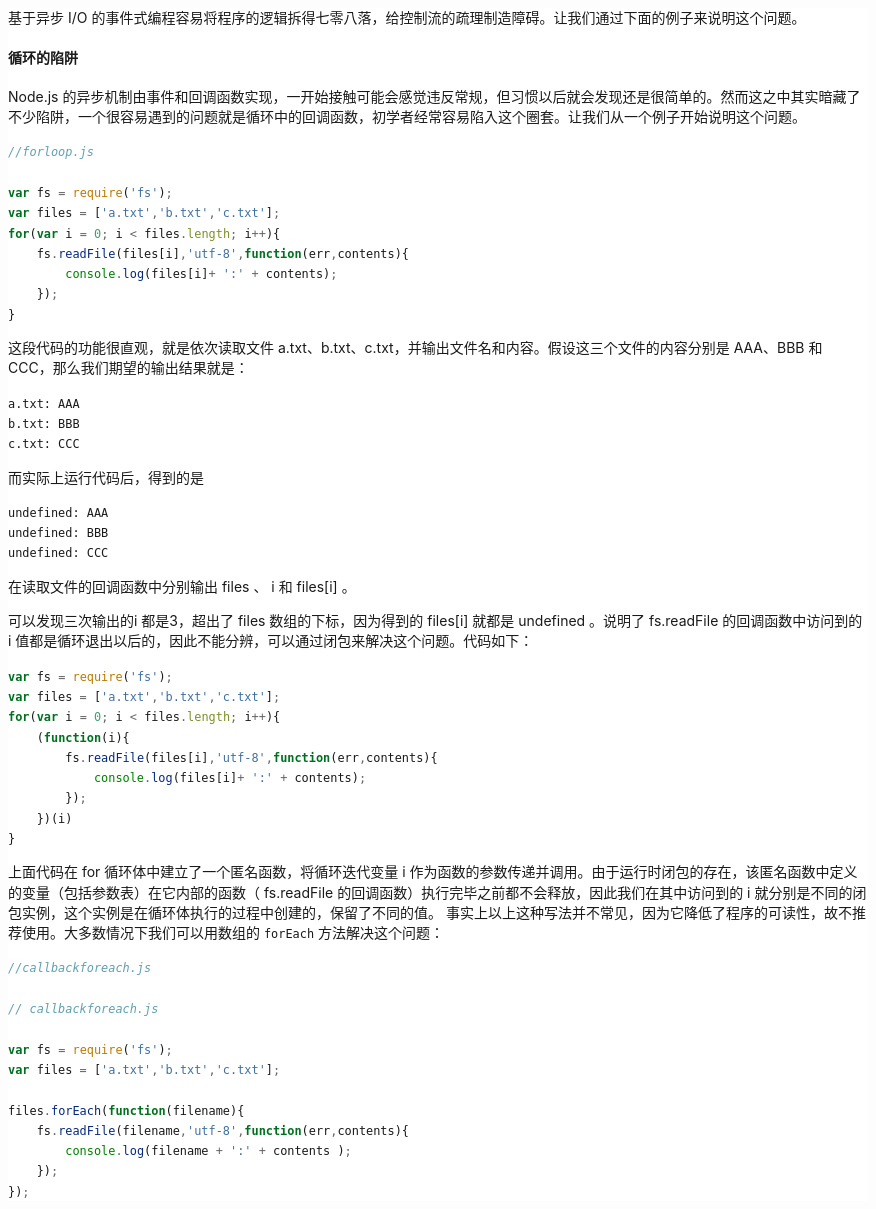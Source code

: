基于异步 I/O 的事件式编程容易将程序的逻辑拆得七零八落，给控制流的疏理制造障碍。让我们通过下面的例子来说明这个问题。

#### 循环的陷阱

Node.js 的异步机制由事件和回调函数实现，一开始接触可能会感觉违反常规，但习惯以后就会发现还是很简单的。然而这之中其实暗藏了不少陷阱，一个很容易遇到的问题就是循环中的回调函数，初学者经常容易陷入这个圈套。让我们从一个例子开始说明这个问题。

```javascript
//forloop.js

var fs = require('fs');
var files = ['a.txt','b.txt','c.txt'];
for(var i = 0; i < files.length; i++){
	fs.readFile(files[i],'utf-8',function(err,contents){
		console.log(files[i]+ ':' + contents);
	});
}
```

这段代码的功能很直观，就是依次读取文件 a.txt、b.txt、c.txt，并输出文件名和内容。假设这三个文件的内容分别是 AAA、BBB 和 CCC，那么我们期望的输出结果就是：

```
a.txt: AAA
b.txt: BBB
c.txt: CCC
```

而实际上运行代码后，得到的是

```
undefined: AAA
undefined: BBB
undefined: CCC
```

在读取文件的回调函数中分别输出 files 、 i  和  files[i] 。

可以发现三次输出的i 都是3，超出了 files 数组的下标，因为得到的 files[i] 就都是 undefined 。说明了 fs.readFile 的回调函数中访问到的 i 值都是循环退出以后的，因此不能分辨，可以通过闭包来解决这个问题。代码如下：

```javascript
var fs = require('fs');
var files = ['a.txt','b.txt','c.txt'];
for(var i = 0; i < files.length; i++){
	(function(i){
		fs.readFile(files[i],'utf-8',function(err,contents){
			console.log(files[i]+ ':' + contents);
		});
	})(i)
}
```

上面代码在  for  循环体中建立了一个匿名函数，将循环迭代变量  i  作为函数的参数传递并调用。由于运行时闭包的存在，该匿名函数中定义的变量（包括参数表）在它内部的函数（  fs.readFile  的回调函数）执行完毕之前都不会释放，因此我们在其中访问到的 i  就分别是不同的闭包实例，这个实例是在循环体执行的过程中创建的，保留了不同的值。
事实上以上这种写法并不常见，因为它降低了程序的可读性，故不推荐使用。大多数情况下我们可以用数组的  `forEach` 方法解决这个问题：

```javascript
//callbackforeach.js

// callbackforeach.js

var fs = require('fs');
var files = ['a.txt','b.txt','c.txt'];

files.forEach(function(filename){
	fs.readFile(filename,'utf-8',function(err,contents){
		console.log(filename + ':' + contents );
	});
});
```
